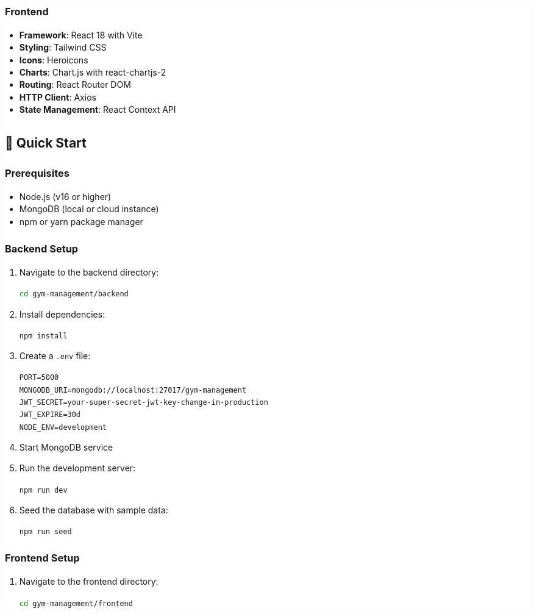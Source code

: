 ### Frontend
- **Framework**: React 18 with Vite
- **Styling**: Tailwind CSS
- **Icons**: Heroicons
- **Charts**: Chart.js with react-chartjs-2
- **Routing**: React Router DOM
- **HTTP Client**: Axios
- **State Management**: React Context API

## 🚀 Quick Start

### Prerequisites
- Node.js (v16 or higher)
- MongoDB (local or cloud instance)
- npm or yarn package manager

### Backend Setup

1. Navigate to the backend directory:
   ```bash
   cd gym-management/backend
   ```

2. Install dependencies:
   ```bash
   npm install
   ```

3. Create a `.env` file:
   ```env
   PORT=5000
   MONGODB_URI=mongodb://localhost:27017/gym-management
   JWT_SECRET=your-super-secret-jwt-key-change-in-production
   JWT_EXPIRE=30d
   NODE_ENV=development
   ```

4. Start MongoDB service

5. Run the development server:
   ```bash
   npm run dev
   ```

6. Seed the database with sample data:
   ```bash
   npm run seed
   ```

### Frontend Setup

1. Navigate to the frontend directory:
   ```bash
   cd gym-management/frontend
   ```
